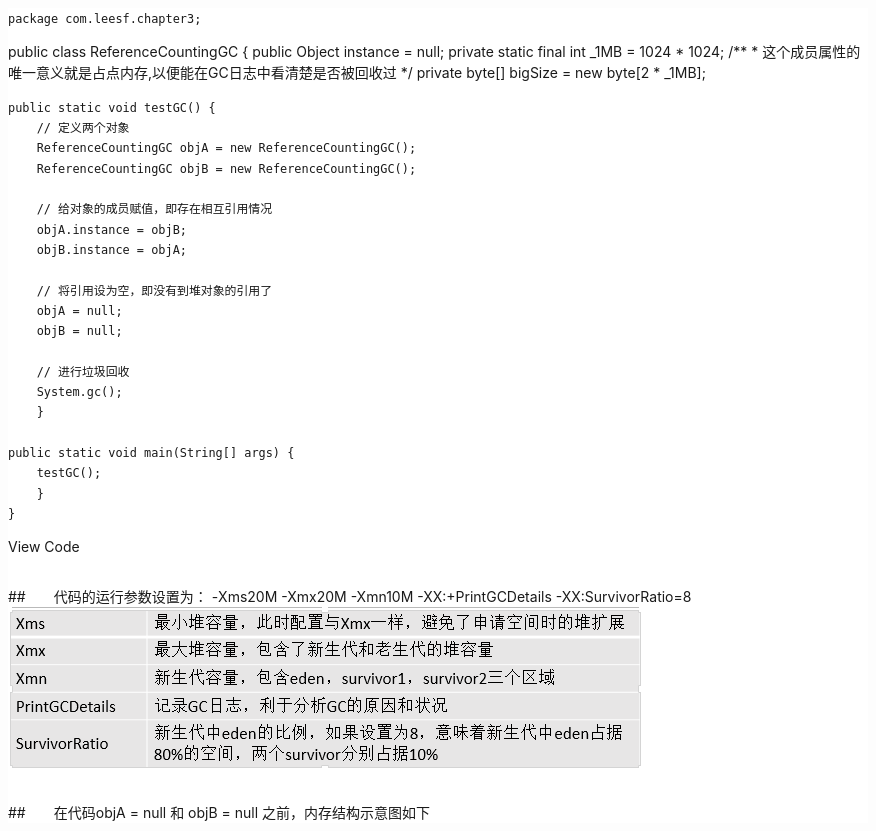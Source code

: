 	package com.leesf.chapter3;

public class ReferenceCountingGC {
    public Object instance = null;
    private static final int _1MB = 1024 * 1024;
    /**
     * 这个成员属性的唯一意义就是占点内存,以便能在GC日志中看清楚是否被回收过
     */
    private byte[] bigSize = new byte[2 * _1MB];
    
    public static void testGC() {
        // 定义两个对象
        ReferenceCountingGC objA = new ReferenceCountingGC();
        ReferenceCountingGC objB = new ReferenceCountingGC();
        
        // 给对象的成员赋值，即存在相互引用情况
        objA.instance = objB;
        objB.instance = objA;
        
        // 将引用设为空，即没有到堆对象的引用了
        objA = null;
        objB = null;
        
        // 进行垃圾回收
        System.gc();    
    	}
    
    public static void main(String[] args) {
        testGC();    
    	}
	}

View Code


##
##　　代码的运行参数设置为： -Xms20M -Xmx20M -Xmn10M -XX:+PrintGCDetails -XX:SurvivorRatio=8
 ![Alt text](../md/img/616953-20160226111115693-1490327308.png)


##
##　　在代码objA = null 和 objB = null 之前，内存结构示意图如下


##